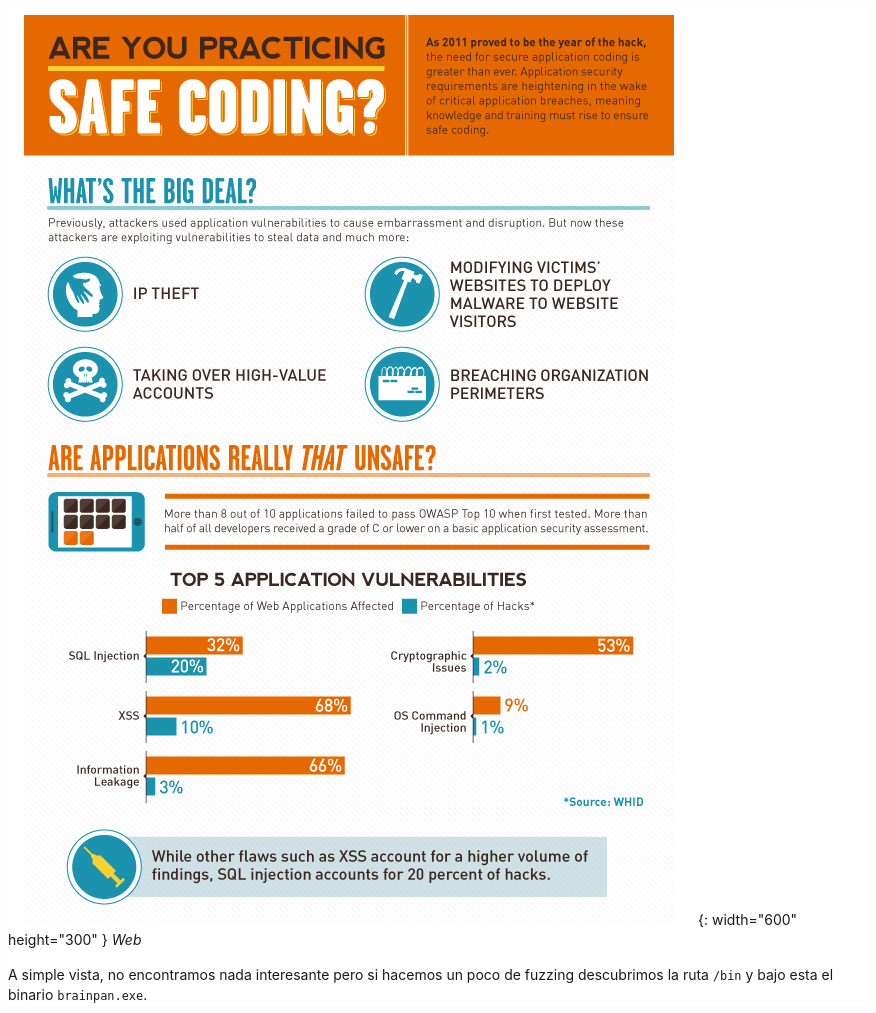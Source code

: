 ![Brainpan](/assets/img/vulnhub/brainpan/brainpan-5.png){: width="600" height="300" }
_Web_

A simple vista, no encontramos nada interesante pero si hacemos un poco de fuzzing descubrimos la ruta `/bin` y bajo esta el binario `brainpan.exe`.
